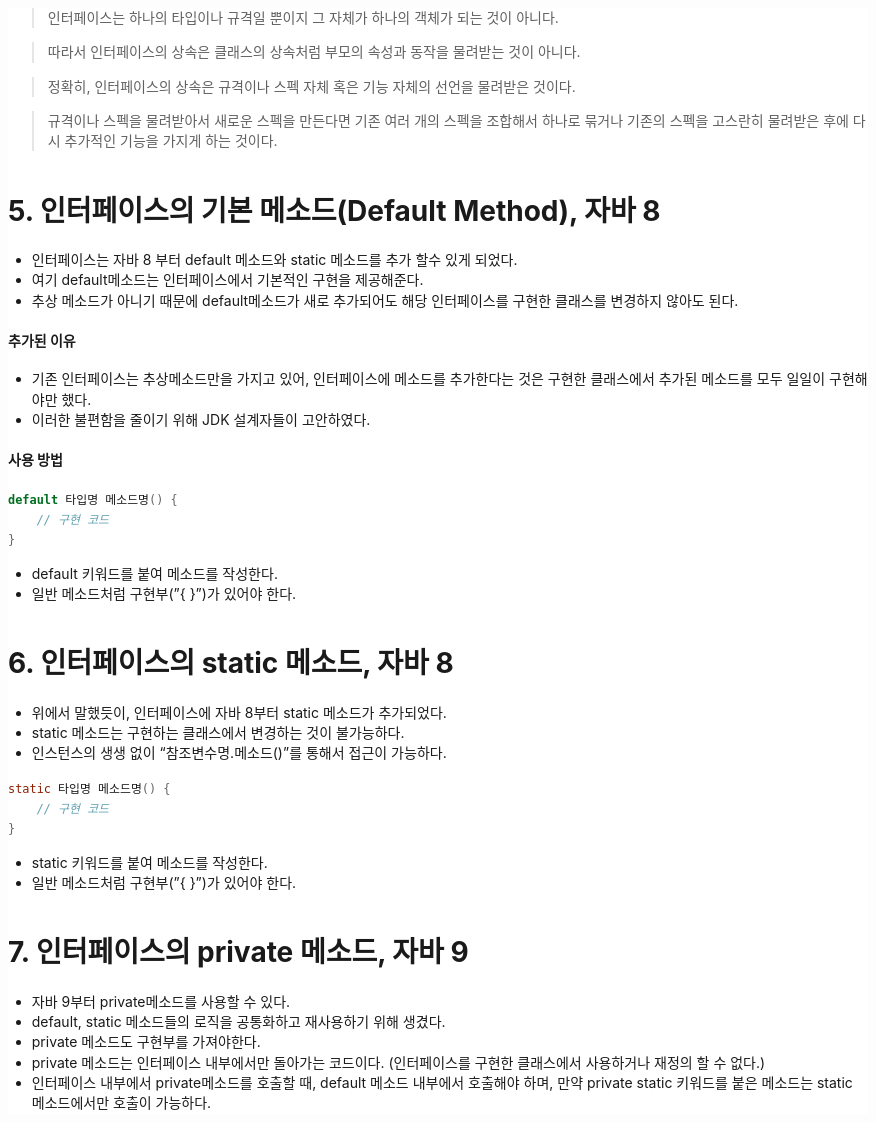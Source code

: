 > 인터페이스는 하나의 타입이나 규격일 뿐이지 그 자체가 하나의 객체가 되는 것이 아니다.

> 따라서 인터페이스의 상속은 클래스의 상속처럼 부모의 속성과 동작을 물려받는 것이 아니다.

> 정확히, 인터페이스의 상속은 규격이나 스펙 자체 혹은 기능 자체의 선언을 물려받은 것이다.

> 규격이나 스펙을 물려받아서 새로운 스펙을 만든다면 기존 여러 개의 스펙을 조합해서 하나로 묶거나 기존의 스펙을 고스란히 물려받은 후에 다시 추가적인 기능을 가지게 하는 것이다.

# 5. 인터페이스의 기본 메소드(Default Method), 자바 8

- 인터페이스는 자바 8 부터 default 메소드와 static 메소드를 추가 할수 있게 되었다.
- 여기 default메소드는 인터페이스에서 기본적인 구현을 제공해준다.
- 추상 메소드가 아니기 때문에 default메소드가 새로 추가되어도 해당 인터페이스를 구현한 클래스를 변경하지 않아도 된다.

#### 추가된 이유

- 기존 인터페이스는 추상메소드만을 가지고 있어, 인터페이스에 메소드를 추가한다는 것은 구현한 클래스에서 추가된 메소드를 모두 일일이 구현해야만 했다.
- 이러한 불편함을 줄이기 위해 JDK 설계자들이 고안하였다.

#### 사용 방법

```java
default 타입명 메소드명() {
	// 구현 코드
}
```

- default 키워드를 붙여 메소드를 작성한다.
- 일반 메소드처럼 구현부(”{ }”)가 있어야 한다.

# 6. 인터페이스의 static 메소드, 자바 8

- 위에서 말했듯이, 인터페이스에 자바 8부터 static 메소드가 추가되었다.
- static 메소드는 구현하는 클래스에서 변경하는 것이 불가능하다.
- 인스턴스의 생생 없이 “참조변수명.메소드()”를 통해서 접근이 가능하다.

```java
static 타입명 메소드명() {
	// 구현 코드
}
```

- static 키워드를 붙여 메소드를 작성한다.
- 일반 메소드처럼 구현부(”{ }”)가 있어야 한다.

# 7. 인터페이스의 private 메소드, 자바 9

- 자바 9부터 private메소드를 사용할 수 있다.
- default, static 메소드들의 로직을 공통화하고 재사용하기 위해 생겼다.
- private 메소드도 구현부를 가져야한다.
- private 메소드는 인터페이스 내부에서만 돌아가는 코드이다. (인터페이스를 구현한 클래스에서 사용하거나 재정의 할 수 없다.)
- 인터페이스 내부에서 private메소드를 호출할 때, default 메소드 내부에서 호출해야 하며, 만약 private static 키워드를 붙은 메소드는 static 메소드에서만 호출이 가능하다.
